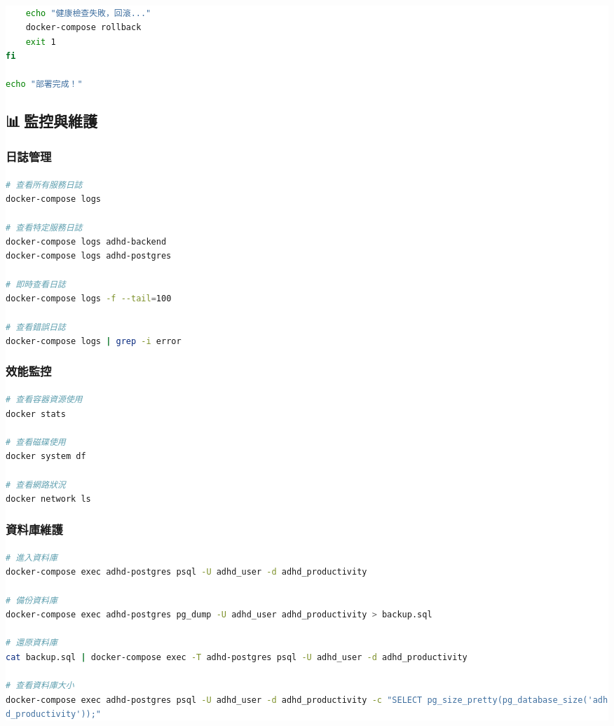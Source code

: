 ```bash
    echo "健康檢查失敗，回滾..."
    docker-compose rollback
    exit 1
fi

echo "部署完成！"
```

## 📊 監控與維護

### 日誌管理

```bash
# 查看所有服務日誌
docker-compose logs

# 查看特定服務日誌
docker-compose logs adhd-backend
docker-compose logs adhd-postgres

# 即時查看日誌
docker-compose logs -f --tail=100

# 查看錯誤日誌
docker-compose logs | grep -i error
```

### 效能監控

```bash
# 查看容器資源使用
docker stats

# 查看磁碟使用
docker system df

# 查看網路狀況
docker network ls
```

### 資料庫維護

```bash
# 進入資料庫
docker-compose exec adhd-postgres psql -U adhd_user -d adhd_productivity

# 備份資料庫
docker-compose exec adhd-postgres pg_dump -U adhd_user adhd_productivity > backup.sql

# 還原資料庫
cat backup.sql | docker-compose exec -T adhd-postgres psql -U adhd_user -d adhd_productivity

# 查看資料庫大小
docker-compose exec adhd-postgres psql -U adhd_user -d adhd_productivity -c "SELECT pg_size_pretty(pg_database_size('adhd_productivity'));"
```
